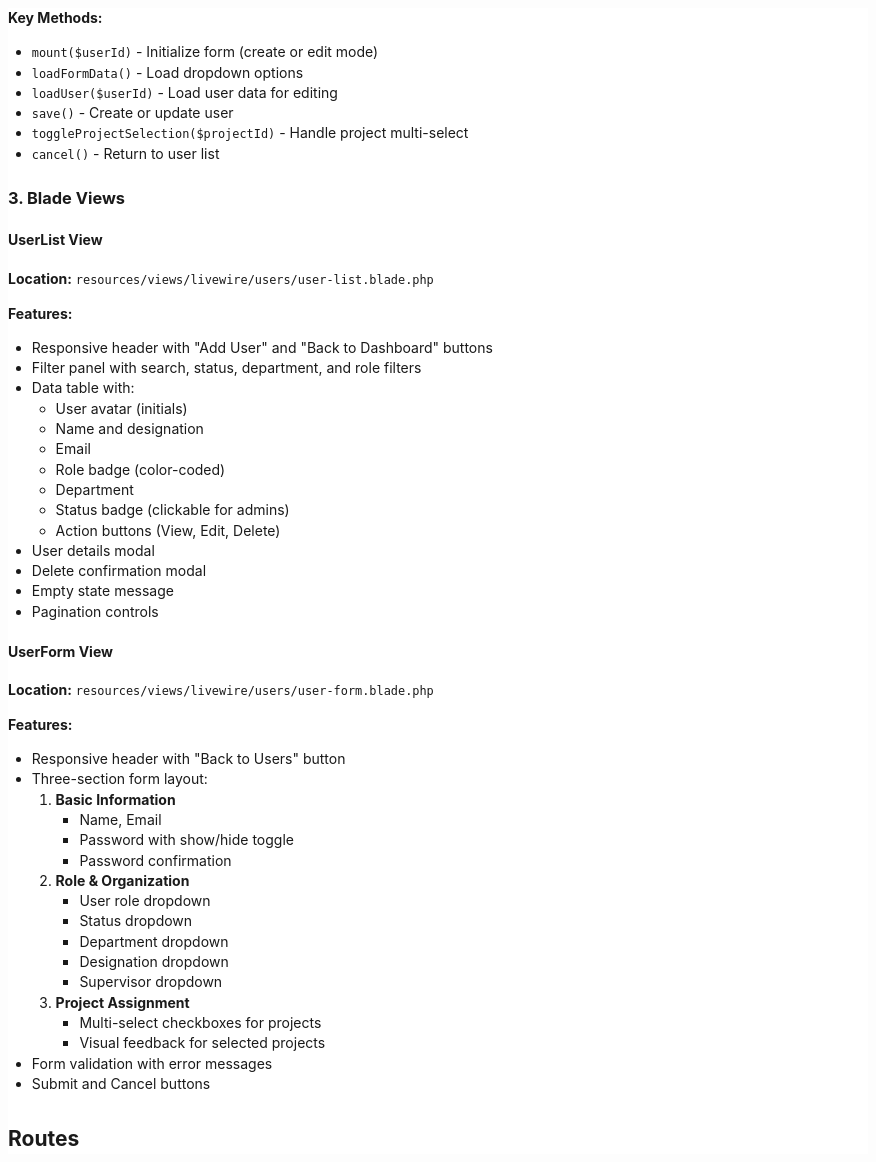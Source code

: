 **Key Methods:**
- `mount($userId)` - Initialize form (create or edit mode)
- `loadFormData()` - Load dropdown options
- `loadUser($userId)` - Load user data for editing
- `save()` - Create or update user
- `toggleProjectSelection($projectId)` - Handle project multi-select
- `cancel()` - Return to user list

### 3. Blade Views

#### UserList View
**Location:** `resources/views/livewire/users/user-list.blade.php`

**Features:**
- Responsive header with "Add User" and "Back to Dashboard" buttons
- Filter panel with search, status, department, and role filters
- Data table with:
  - User avatar (initials)
  - Name and designation
  - Email
  - Role badge (color-coded)
  - Department
  - Status badge (clickable for admins)
  - Action buttons (View, Edit, Delete)
- User details modal
- Delete confirmation modal
- Empty state message
- Pagination controls

#### UserForm View
**Location:** `resources/views/livewire/users/user-form.blade.php`

**Features:**
- Responsive header with "Back to Users" button
- Three-section form layout:
  1. **Basic Information**
     - Name, Email
     - Password with show/hide toggle
     - Password confirmation
  2. **Role & Organization**
     - User role dropdown
     - Status dropdown
     - Department dropdown
     - Designation dropdown
     - Supervisor dropdown
  3. **Project Assignment**
     - Multi-select checkboxes for projects
     - Visual feedback for selected projects
- Form validation with error messages
- Submit and Cancel buttons

## Routes
